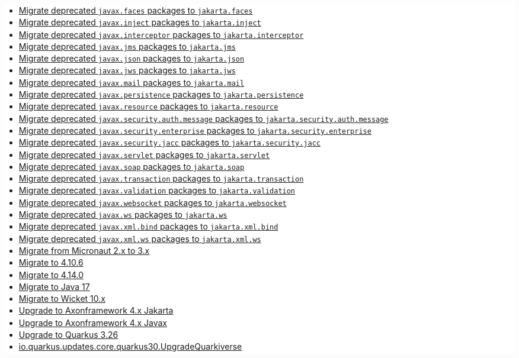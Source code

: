* [Migrate deprecated `javax.faces` packages to `jakarta.faces`](/recipes/io/quarkus/updates/core/quarkus30/javaxfacestojakartafaces.md)
* [Migrate deprecated `javax.inject` packages to `jakarta.inject`](/recipes/io/quarkus/updates/core/quarkus30/javaxinjectmigrationtojakartainject.md)
* [Migrate deprecated `javax.interceptor` packages to `jakarta.interceptor`](/recipes/io/quarkus/updates/core/quarkus30/javaxinterceptortojakartainterceptor.md)
* [Migrate deprecated `javax.jms` packages to `jakarta.jms`](/recipes/io/quarkus/updates/core/quarkus30/javaxjmstojakartajms.md)
* [Migrate deprecated `javax.json` packages to `jakarta.json`](/recipes/io/quarkus/updates/core/quarkus30/javaxjsontojakartajson.md)
* [Migrate deprecated `javax.jws` packages to `jakarta.jws`](/recipes/io/quarkus/updates/core/quarkus30/javaxjwstojakartajws.md)
* [Migrate deprecated `javax.mail` packages to `jakarta.mail`](/recipes/io/quarkus/updates/core/quarkus30/javaxmailtojakartamail.md)
* [Migrate deprecated `javax.persistence` packages to `jakarta.persistence`](/recipes/io/quarkus/updates/core/quarkus30/javaxpersistencetojakartapersistence.md)
* [Migrate deprecated `javax.resource` packages to `jakarta.resource`](/recipes/io/quarkus/updates/core/quarkus30/javaxresourcetojakartaresource.md)
* [Migrate deprecated `javax.security.auth.message` packages to `jakarta.security.auth.message`](/recipes/io/quarkus/updates/core/quarkus30/javaxauthenticationmigrationtojakartaauthentication.md)
* [Migrate deprecated `javax.security.enterprise` packages to `jakarta.security.enterprise`](/recipes/io/quarkus/updates/core/quarkus30/javaxsecuritytojakartasecurity.md)
* [Migrate deprecated `javax.security.jacc` packages to `jakarta.security.jacc`](/recipes/io/quarkus/updates/core/quarkus30/javaxauthorizationmigrationtojakartaauthorization.md)
* [Migrate deprecated `javax.servlet` packages to `jakarta.servlet`](/recipes/io/quarkus/updates/core/quarkus30/javaxservlettojakartaservlet.md)
* [Migrate deprecated `javax.soap` packages to `jakarta.soap`](/recipes/io/quarkus/updates/core/quarkus30/javaxxmlsoaptojakartaxmlsoap.md)
* [Migrate deprecated `javax.transaction` packages to `jakarta.transaction`](/recipes/io/quarkus/updates/core/quarkus30/javaxtransactionmigrationtojakartatransaction.md)
* [Migrate deprecated `javax.validation` packages to `jakarta.validation`](/recipes/io/quarkus/updates/core/quarkus30/javaxvalidationmigrationtojakartavalidation.md)
* [Migrate deprecated `javax.websocket` packages to `jakarta.websocket`](/recipes/io/quarkus/updates/core/quarkus30/javaxwebsockettojakartawebsocket.md)
* [Migrate deprecated `javax.ws` packages to `jakarta.ws`](/recipes/io/quarkus/updates/core/quarkus30/javaxwstojakartaws.md)
* [Migrate deprecated `javax.xml.bind` packages to `jakarta.xml.bind`](/recipes/io/quarkus/updates/core/quarkus30/javaxxmlbindmigrationtojakartaxmlbind.md)
* [Migrate deprecated `javax.xml.ws` packages to `jakarta.xml.ws`](/recipes/io/quarkus/updates/core/quarkus30/javaxxmlwsmigrationtojakartaxmlws.md)
* [Migrate from Micronaut 2.x to 3.x](/recipes/java/micronaut/micronaut2to3migration.md)
* [Migrate to 4.10.6](/recipes/org/apache/camel/upgrade/camel410ltsmigrationrecipe.md)
* [Migrate to 4.14.0](/recipes/org/apache/camel/upgrade/camelmigrationrecipe.md)
* [Migrate to Java 17](/recipes/java/migrate/upgradetojava17.md)
* [Migrate to Wicket 10.x](/recipes/org/apache/wicket/migratetowicket10.md)
* [Upgrade to Axonframework 4.x Jakarta](/recipes/org/axonframework/migration/upgradeaxonframework_4_jakarta.md)
* [Upgrade to Axonframework 4.x Javax](/recipes/org/axonframework/migration/upgradeaxonframework_4_javax.md)
* [Upgrade to Quarkus 3.26](/recipes/devcenter/upgradequarkus3_x.md)
* [io.quarkus.updates.core.quarkus30.UpgradeQuarkiverse](/recipes/io/quarkus/updates/core/quarkus30/upgradequarkiverse.md)
